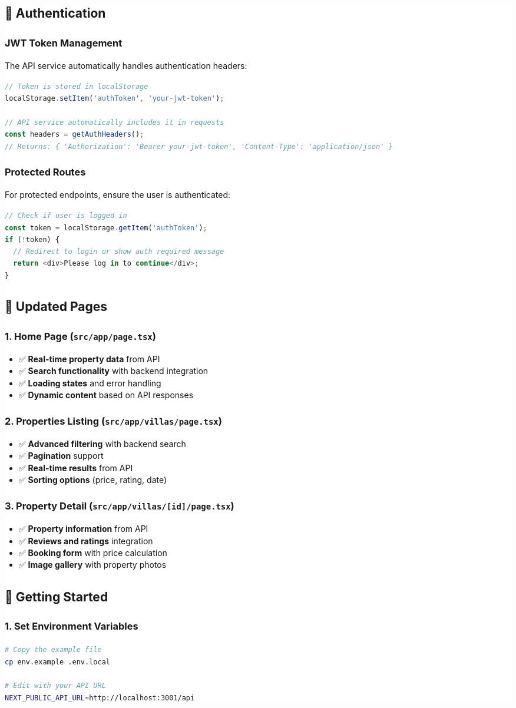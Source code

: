 ## 🔐 Authentication

### JWT Token Management
The API service automatically handles authentication headers:

```typescript
// Token is stored in localStorage
localStorage.setItem('authToken', 'your-jwt-token');

// API service automatically includes it in requests
const headers = getAuthHeaders();
// Returns: { 'Authorization': 'Bearer your-jwt-token', 'Content-Type': 'application/json' }
```

### Protected Routes
For protected endpoints, ensure the user is authenticated:

```typescript
// Check if user is logged in
const token = localStorage.getItem('authToken');
if (!token) {
  // Redirect to login or show auth required message
  return <div>Please log in to continue</div>;
}
```

## 📱 Updated Pages

### 1. **Home Page** (`src/app/page.tsx`)
- ✅ **Real-time property data** from API
- ✅ **Search functionality** with backend integration
- ✅ **Loading states** and error handling
- ✅ **Dynamic content** based on API responses

### 2. **Properties Listing** (`src/app/villas/page.tsx`)
- ✅ **Advanced filtering** with backend search
- ✅ **Pagination** support
- ✅ **Real-time results** from API
- ✅ **Sorting options** (price, rating, date)

### 3. **Property Detail** (`src/app/villas/[id]/page.tsx`)
- ✅ **Property information** from API
- ✅ **Reviews and ratings** integration
- ✅ **Booking form** with price calculation
- ✅ **Image gallery** with property photos

## 🚀 Getting Started

### 1. **Set Environment Variables**
```bash
# Copy the example file
cp env.example .env.local

# Edit with your API URL
NEXT_PUBLIC_API_URL=http://localhost:3001/api
```

